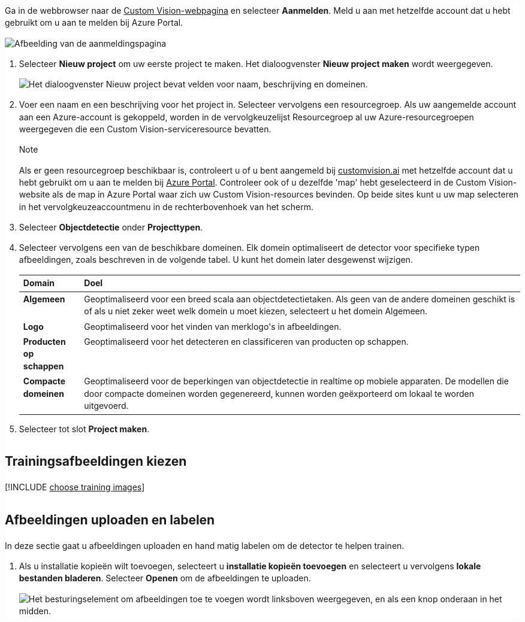 Ga in de webbrowser naar de [Custom Vision-webpagina](https://customvision.ai) en selecteer __Aanmelden__. Meld u aan met hetzelfde account dat u hebt gebruikt om u aan te melden bij Azure Portal.

![Afbeelding van de aanmeldingspagina](./media/browser-home.png)


1. Selecteer **Nieuw project** om uw eerste project te maken. Het dialoogvenster **Nieuw project maken** wordt weergegeven.

    ![Het dialoogvenster Nieuw project bevat velden voor naam, beschrijving en domeinen.](./media/get-started-build-detector/new-project.png)

1. Voer een naam en een beschrijving voor het project in. Selecteer vervolgens een resourcegroep. Als uw aangemelde account aan een Azure-account is gekoppeld, worden in de vervolgkeuzelijst Resourcegroep al uw Azure-resourcegroepen weergegeven die een Custom Vision-serviceresource bevatten. 

   > [!NOTE]
   > Als er geen resourcegroep beschikbaar is, controleert u of u bent aangemeld bij [customvision.ai](https://customvision.ai) met hetzelfde account dat u hebt gebruikt om u aan te melden bij [Azure Portal](https://portal.azure.com/). Controleer ook of u dezelfde 'map' hebt geselecteerd in de Custom Vision-website als de map in Azure Portal waar zich uw Custom Vision-resources bevinden. Op beide sites kunt u uw map selecteren in het vervolgkeuzeaccountmenu in de rechterbovenhoek van het scherm. 

1. Selecteer __Objectdetectie__ onder __Projecttypen__.

1. Selecteer vervolgens een van de beschikbare domeinen. Elk domein optimaliseert de detector voor specifieke typen afbeeldingen, zoals beschreven in de volgende tabel. U kunt het domein later desgewenst wijzigen.

    |Domain|Doel|
    |---|---|
    |__Algemeen__| Geoptimaliseerd voor een breed scala aan objectdetectietaken. Als geen van de andere domeinen geschikt is of als u niet zeker weet welk domein u moet kiezen, selecteert u het domein Algemeen. |
    |__Logo__|Geoptimaliseerd voor het vinden van merklogo's in afbeeldingen.|
    |__Producten op schappen__|Geoptimaliseerd voor het detecteren en classificeren van producten op schappen.|
    |__Compacte domeinen__| Geoptimaliseerd voor de beperkingen van objectdetectie in realtime op mobiele apparaten. De modellen die door compacte domeinen worden gegenereerd, kunnen worden geëxporteerd om lokaal te worden uitgevoerd.|

1. Selecteer tot slot __Project maken__.

## <a name="choose-training-images"></a>Trainingsafbeeldingen kiezen

[!INCLUDE [choose training images](includes/choose-training-images.md)]

## <a name="upload-and-tag-images"></a>Afbeeldingen uploaden en labelen

In deze sectie gaat u afbeeldingen uploaden en hand matig labelen om de detector te helpen trainen. 

1. Als u installatie kopieën wilt toevoegen, selecteert u __installatie kopieën toevoegen__ en selecteert u vervolgens __lokale bestanden bladeren__. Selecteer __Openen__ om de afbeeldingen te uploaden.

    ![Het besturingselement om afbeeldingen toe te voegen wordt linksboven weergegeven, en als een knop onderaan in het midden.](./media/get-started-build-detector/add-images.png)
